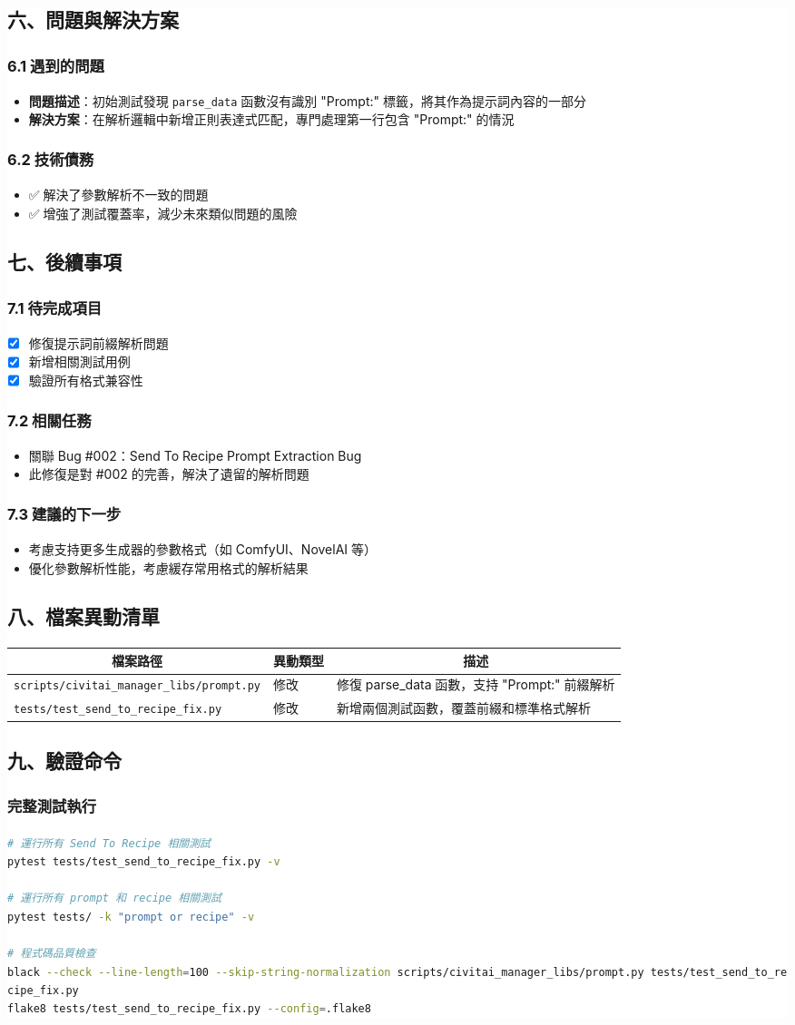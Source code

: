 ## 六、問題與解決方案

### 6.1 遇到的問題
- **問題描述**：初始測試發現 `parse_data` 函數沒有識別 "Prompt:" 標籤，將其作為提示詞內容的一部分
- **解決方案**：在解析邏輯中新增正則表達式匹配，專門處理第一行包含 "Prompt:" 的情況

### 6.2 技術債務
- ✅ 解決了參數解析不一致的問題
- ✅ 增強了測試覆蓋率，減少未來類似問題的風險

## 七、後續事項

### 7.1 待完成項目
- [x] 修復提示詞前綴解析問題
- [x] 新增相關測試用例
- [x] 驗證所有格式兼容性

### 7.2 相關任務
- 關聯 Bug #002：Send To Recipe Prompt Extraction Bug
- 此修復是對 #002 的完善，解決了遺留的解析問題

### 7.3 建議的下一步
- 考慮支持更多生成器的參數格式（如 ComfyUI、NovelAI 等）
- 優化參數解析性能，考慮緩存常用格式的解析結果

## 八、檔案異動清單

| 檔案路徑 | 異動類型 | 描述 |
|---------|----------|------|
| `scripts/civitai_manager_libs/prompt.py` | 修改 | 修復 parse_data 函數，支持 "Prompt:" 前綴解析 |
| `tests/test_send_to_recipe_fix.py` | 修改 | 新增兩個測試函數，覆蓋前綴和標準格式解析 |

## 九、驗證命令

### 完整測試執行
```bash
# 運行所有 Send To Recipe 相關測試
pytest tests/test_send_to_recipe_fix.py -v

# 運行所有 prompt 和 recipe 相關測試
pytest tests/ -k "prompt or recipe" -v

# 程式碼品質檢查
black --check --line-length=100 --skip-string-normalization scripts/civitai_manager_libs/prompt.py tests/test_send_to_recipe_fix.py
flake8 tests/test_send_to_recipe_fix.py --config=.flake8
```
